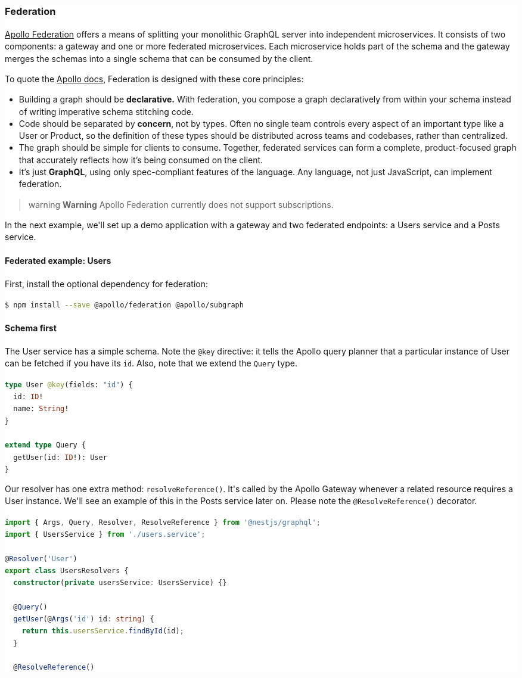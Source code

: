 ### Federation

[Apollo Federation](https://www.apollographql.com/docs/apollo-server/federation/introduction/) offers a means of splitting your monolithic GraphQL server into independent microservices. It consists of two components: a gateway and one or more federated microservices. Each microservice holds part of the schema and the gateway merges the schemas into a single schema that can be consumed by the client.

To quote the [Apollo docs](https://blog.apollographql.com/apollo-federation-f260cf525d21), Federation is designed with these core principles:

- Building a graph should be **declarative.** With federation, you compose a graph declaratively from within your schema instead of writing imperative schema stitching code.
- Code should be separated by **concern**, not by types. Often no single team controls every aspect of an important type like a User or Product, so the definition of these types should be distributed across teams and codebases, rather than centralized.
- The graph should be simple for clients to consume. Together, federated services can form a complete, product-focused graph that accurately reflects how it’s being consumed on the client.
- It’s just **GraphQL**, using only spec-compliant features of the language. Any language, not just JavaScript, can implement federation.

> warning **Warning** Apollo Federation currently does not support subscriptions.

In the next example, we'll set up a demo application with a gateway and two federated endpoints: a Users service and a Posts service.

#### Federated example: Users

First, install the optional dependency for federation:

```bash
$ npm install --save @apollo/federation @apollo/subgraph
```

#### Schema first

The User service has a simple schema. Note the `@key` directive: it tells the Apollo query planner that a particular instance of User can be fetched if you have its `id`. Also, note that we extend the `Query` type.

```graphql
type User @key(fields: "id") {
  id: ID!
  name: String!
}

extend type Query {
  getUser(id: ID!): User
}
```

Our resolver has one extra method: `resolveReference()`. It's called by the Apollo Gateway whenever a related resource requires a User instance. We'll see an example of this in the Posts service later on. Please note the `@ResolveReference()` decorator.

```typescript
import { Args, Query, Resolver, ResolveReference } from '@nestjs/graphql';
import { UsersService } from './users.service';

@Resolver('User')
export class UsersResolvers {
  constructor(private usersService: UsersService) {}

  @Query()
  getUser(@Args('id') id: string) {
    return this.usersService.findById(id);
  }

  @ResolveReference()
```